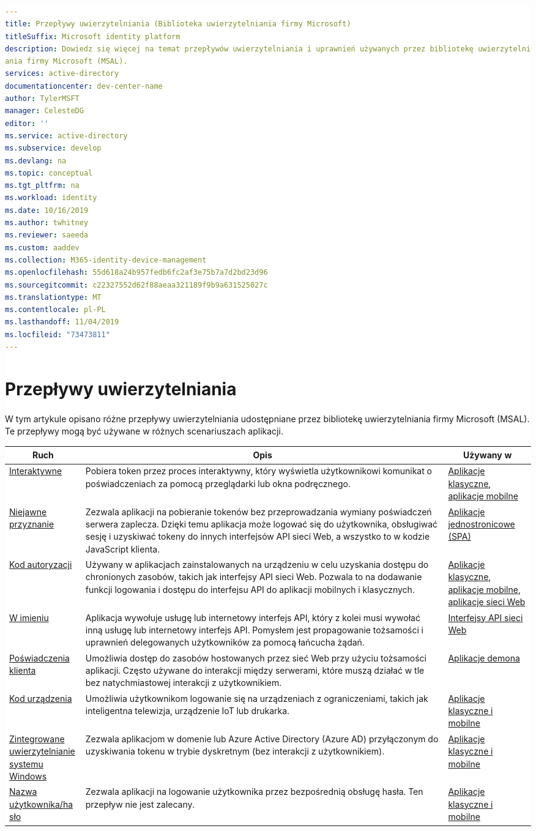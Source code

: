 ```yaml
---
title: Przepływy uwierzytelniania (Biblioteka uwierzytelniania firmy Microsoft)
titleSuffix: Microsoft identity platform
description: Dowiedz się więcej na temat przepływów uwierzytelniania i uprawnień używanych przez bibliotekę uwierzytelniania firmy Microsoft (MSAL).
services: active-directory
documentationcenter: dev-center-name
author: TylerMSFT
manager: CelesteDG
editor: ''
ms.service: active-directory
ms.subservice: develop
ms.devlang: na
ms.topic: conceptual
ms.tgt_pltfrm: na
ms.workload: identity
ms.date: 10/16/2019
ms.author: twhitney
ms.reviewer: saeeda
ms.custom: aaddev
ms.collection: M365-identity-device-management
ms.openlocfilehash: 55d618a24b957fedb6fc2af3e75b7a7d2bd23d96
ms.sourcegitcommit: c22327552d62f88aeaa321189f9b9a631525027c
ms.translationtype: MT
ms.contentlocale: pl-PL
ms.lasthandoff: 11/04/2019
ms.locfileid: "73473811"
---
```

# <a name="authentication-flows"></a>Przepływy uwierzytelniania

W tym artykule opisano różne przepływy uwierzytelniania udostępniane przez bibliotekę uwierzytelniania firmy Microsoft (MSAL).  Te przepływy mogą być używane w różnych scenariuszach aplikacji.

| Ruch | Opis | Używany w|  
| ---- | ----------- | ------- | 
| [Interaktywne](#interactive) | Pobiera token przez proces interaktywny, który wyświetla użytkownikowi komunikat o poświadczeniach za pomocą przeglądarki lub okna podręcznego. | [Aplikacje klasyczne](scenario-desktop-overview.md), [aplikacje mobilne](scenario-mobile-overview.md) |
| [Niejawne przyznanie](#implicit-grant) | Zezwala aplikacji na pobieranie tokenów bez przeprowadzania wymiany poświadczeń serwera zaplecza. Dzięki temu aplikacja może logować się do użytkownika, obsługiwać sesję i uzyskiwać tokeny do innych interfejsów API sieci Web, a wszystko to w kodzie JavaScript klienta.| [Aplikacje jednostronicowe (SPA)](scenario-spa-overview.md) |
| [Kod autoryzacji](#authorization-code) | Używany w aplikacjach zainstalowanych na urządzeniu w celu uzyskania dostępu do chronionych zasobów, takich jak interfejsy API sieci Web. Pozwala to na dodawanie funkcji logowania i dostępu do interfejsu API do aplikacji mobilnych i klasycznych. | [Aplikacje klasyczne](scenario-desktop-overview.md), [aplikacje mobilne](scenario-mobile-overview.md), [aplikacje sieci Web](scenario-web-app-call-api-overview.md) | 
| [W imieniu](#on-behalf-of) | Aplikacja wywołuje usługę lub internetowy interfejs API, który z kolei musi wywołać inną usługę lub internetowy interfejs API. Pomysłem jest propagowanie tożsamości i uprawnień delegowanych użytkowników za pomocą łańcucha żądań. | [Interfejsy API sieci Web](scenario-web-api-call-api-overview.md) |
| [Poświadczenia klienta](#client-credentials) | Umożliwia dostęp do zasobów hostowanych przez sieć Web przy użyciu tożsamości aplikacji. Często używane do interakcji między serwerami, które muszą działać w tle bez natychmiastowej interakcji z użytkownikiem. | [Aplikacje demona](scenario-daemon-overview.md) |
| [Kod urządzenia](#device-code) | Umożliwia użytkownikom logowanie się na urządzeniach z ograniczeniami, takich jak inteligentna telewizja, urządzenie IoT lub drukarka. | [Aplikacje klasyczne i mobilne](scenario-desktop-acquire-token.md#command-line-tool-without-web-browser) |
| [Zintegrowane uwierzytelnianie systemu Windows](scenario-desktop-acquire-token.md#integrated-windows-authentication) | Zezwala aplikacjom w domenie lub Azure Active Directory (Azure AD) przyłączonym do uzyskiwania tokenu w trybie dyskretnym (bez interakcji z użytkownikiem).| [Aplikacje klasyczne i mobilne](scenario-desktop-acquire-token.md#integrated-windows-authentication) |
| [Nazwa użytkownika/hasło](scenario-desktop-acquire-token.md#username--password) | Zezwala aplikacji na logowanie użytkownika przez bezpośrednią obsługę hasła. Ten przepływ nie jest zalecany. | [Aplikacje klasyczne i mobilne](scenario-desktop-acquire-token.md#username--password) |
